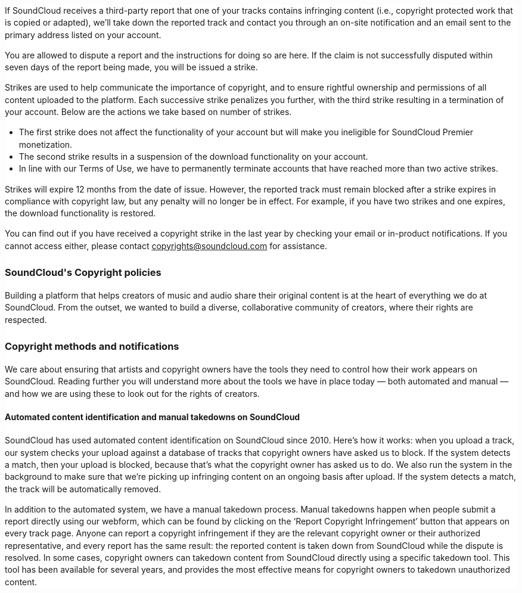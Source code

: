 If SoundCloud receives a third-party report that one of your tracks contains infringing content (i.e., copyright protected work that is copied or adapted), we’ll take down the reported track and contact you through an on-site notification and an email sent to the primary address listed on your account.

You are allowed to dispute a report and the instructions for doing so are here. If the claim is not successfully disputed within seven days of the report being made, you will be issued a strike.

Strikes are used to help communicate the importance of copyright, and to ensure rightful ownership and permissions of all content uploaded to the platform. Each successive strike penalizes you further, with the third strike resulting in a termination of your account. Below are the actions we take based on number of strikes.

* The first strike does not affect the functionality of your account but will make you ineligible for SoundCloud Premier monetization.
* The second strike results in a suspension of the download functionality on your account.
* In line with our Terms of Use, we have to permanently terminate accounts that have reached more than two active strikes. 

Strikes will expire 12 months from the date of issue. However, the reported track must remain blocked after a strike expires in compliance with copyright law, but any penalty will no longer be in effect. For example, if you have two strikes and one expires, the download functionality is restored.

You can find out if you have received a copyright strike in the last year by checking your email or in-product notifications. If you cannot access either, please contact copyrights@soundcloud.com for assistance.

### SoundCloud's Copyright policies

Building a platform that helps creators of music and audio share their original content is at the heart of everything we do at SoundCloud. From the outset, we wanted to build a diverse, collaborative community of creators, where their rights are respected.

### Copyright methods and notifications

We care about ensuring that artists and copyright owners have the tools they need to control how their work appears on SoundCloud. Reading further you will understand more about the tools we have in place today — both automated and manual — and how we are using these to look out for the rights of creators.

#### Automated content identification and manual takedowns on SoundCloud
SoundCloud has used automated content identification on SoundCloud since 2010. Here’s how it works: when you upload a track, our system checks your upload against a database of tracks that copyright owners have asked us to block. If the system detects a match, then your upload is blocked, because that’s what the copyright owner has asked us to do. We also run the system in the background to make sure that we’re picking up infringing content on an ongoing basis after upload. If the system detects a match, the track will be automatically removed.

In addition to the automated system, we have a manual takedown process. Manual takedowns happen when people submit a report directly using our webform, which can be found by clicking on the ‘Report Copyright Infringement’ button that appears on every track page. Anyone can report a copyright infringement if they are the relevant copyright owner or their authorized representative, and every report has the same result: the reported content is taken down from SoundCloud while the dispute is resolved. In some cases, copyright owners can takedown content from SoundCloud directly using a specific takedown tool. This tool has been available for several years, and provides the most effective means for copyright owners to takedown unauthorized content.
